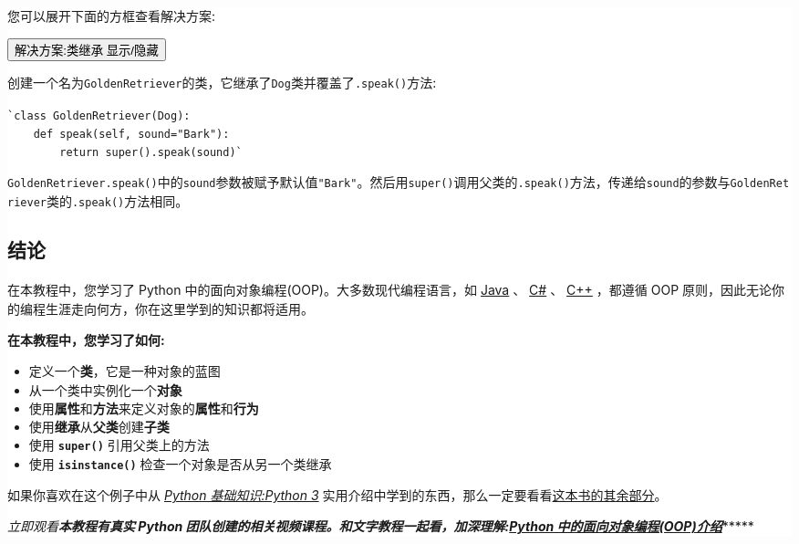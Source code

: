 您可以展开下面的方框查看解决方案:

<button class="btn w-100" data-toggle="collapse" data-target="#collapse755c5d" aria-expanded="false" aria-controls="collapse755c5d" markdown="1">解决方案:类继承 显示/隐藏</button>

创建一个名为`GoldenRetriever`的类，它继承了`Dog`类并覆盖了`.speak()`方法:

```
`class GoldenRetriever(Dog):
    def speak(self, sound="Bark"):
        return super().speak(sound)` 
```

`GoldenRetriever.speak()`中的`sound`参数被赋予默认值`"Bark"`。然后用`super()`调用父类的`.speak()`方法，传递给`sound`的参数与`GoldenRetriever`类的`.speak()`方法相同。

## 结论

在本教程中，您学习了 Python 中的面向对象编程(OOP)。大多数现代编程语言，如 [Java](https://go.java/) 、 [C#](https://docs.microsoft.com/en-us/dotnet/csharp/tour-of-csharp/) 、 [C++](https://www.cplusplus.com/info/description/) ，都遵循 OOP 原则，因此无论你的编程生涯走向何方，你在这里学到的知识都将适用。

**在本教程中，您学习了如何:**

*   定义一个**类**，它是一种对象的蓝图
*   从一个类中实例化一个**对象**
*   使用**属性**和**方法**来定义对象的**属性**和**行为**
*   使用**继承**从**父类**创建**子类**
*   使用 **`super()`** 引用父类上的方法
*   使用 **`isinstance()`** 检查一个对象是否从另一个类继承

如果你喜欢在这个例子中从 [*Python 基础知识:Python 3*](https://realpython.com/products/python-basics-book/) 实用介绍中学到的东西，那么一定要看看[这本书的其余部分](https://realpython.com/products/python-basics-book/)。

*立即观看**本教程有真实 Python 团队创建的相关视频课程。和文字教程一起看，加深理解:[**Python 中的面向对象编程(OOP)介绍**](/courses/intro-object-oriented-programming-oop-python/)********